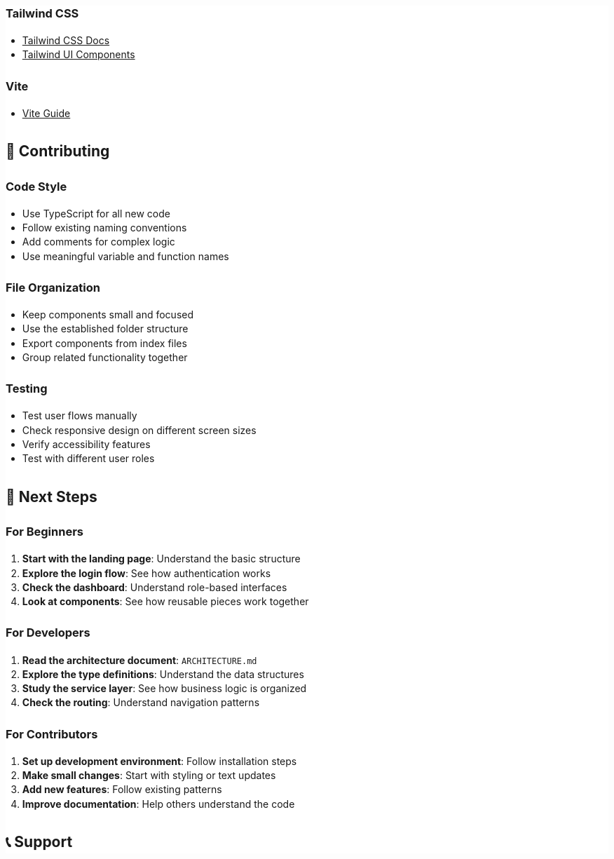 ### Tailwind CSS
- [Tailwind CSS Docs](https://tailwindcss.com/docs)
- [Tailwind UI Components](https://tailwindui.com/)

### Vite
- [Vite Guide](https://vitejs.dev/guide/)

## 🤝 Contributing

### Code Style
- Use TypeScript for all new code
- Follow existing naming conventions
- Add comments for complex logic
- Use meaningful variable and function names

### File Organization
- Keep components small and focused
- Use the established folder structure
- Export components from index files
- Group related functionality together

### Testing
- Test user flows manually
- Check responsive design on different screen sizes
- Verify accessibility features
- Test with different user roles

## 🎯 Next Steps

### For Beginners
1. **Start with the landing page**: Understand the basic structure
2. **Explore the login flow**: See how authentication works
3. **Check the dashboard**: Understand role-based interfaces
4. **Look at components**: See how reusable pieces work together

### For Developers
1. **Read the architecture document**: `ARCHITECTURE.md`
2. **Explore the type definitions**: Understand the data structures
3. **Study the service layer**: See how business logic is organized
4. **Check the routing**: Understand navigation patterns

### For Contributors
1. **Set up development environment**: Follow installation steps
2. **Make small changes**: Start with styling or text updates
3. **Add new features**: Follow existing patterns
4. **Improve documentation**: Help others understand the code

## 📞 Support
